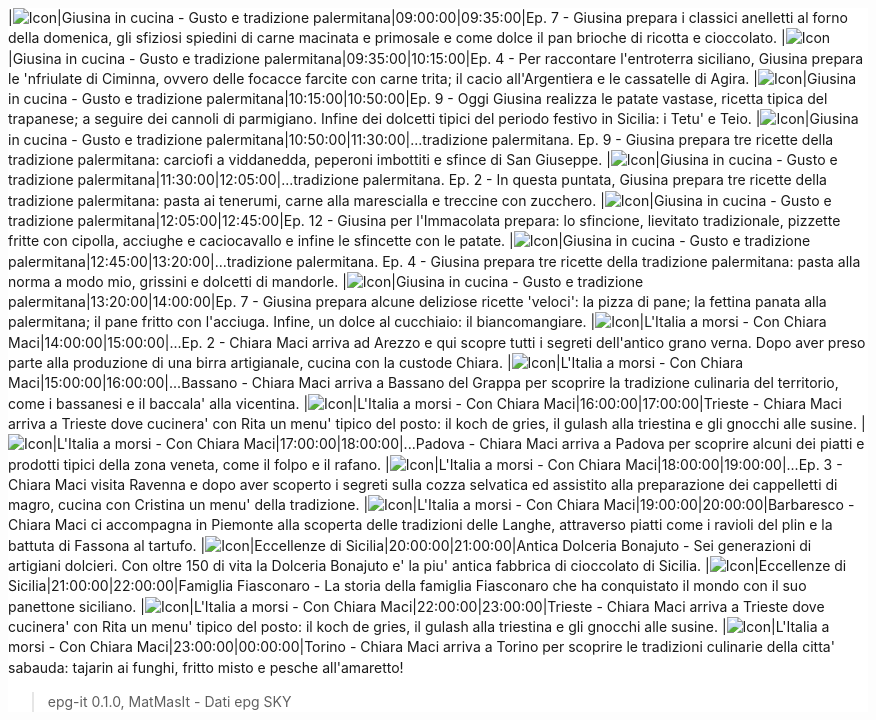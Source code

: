 |![Icon](https://guidatv.sky.it/uuid/04b9e737-baad-4be2-9e06-6e1c45799310/cover?md5ChecksumParam=d7d0a493d7617283d57dba5b6cffe349)|Giusina in cucina - Gusto e tradizione palermitana|09:00:00|09:35:00|Ep. 7 - Giusina prepara i classici anelletti al forno della domenica, gli sfiziosi spiedini di carne macinata e primosale e come dolce il pan brioche di ricotta e cioccolato.
|![Icon](https://guidatv.sky.it/uuid/0c67a134-7fa5-444f-b6f3-e8a0dab1d4d3/cover?md5ChecksumParam=f27e75e1d07f2af297e3f4c1702d212c)|Giusina in cucina - Gusto e tradizione palermitana|09:35:00|10:15:00|Ep. 4 - Per raccontare l&#039;entroterra siciliano, Giusina prepara le &#039;nfriulate di Ciminna, ovvero delle focacce farcite con carne trita; il cacio all&#039;Argentiera e le cassatelle di Agira.
|![Icon](https://guidatv.sky.it/uuid/04b9e737-baad-4be2-9e06-6e1c45799310/cover?md5ChecksumParam=d7d0a493d7617283d57dba5b6cffe349)|Giusina in cucina - Gusto e tradizione palermitana|10:15:00|10:50:00|Ep. 9 - Oggi Giusina realizza le patate vastase, ricetta tipica del trapanese; a seguire dei cannoli di parmigiano. Infine dei dolcetti tipici del periodo festivo in Sicilia: i Tetu&#039; e Teio.
|![Icon](https://guidatv.sky.it/uuid/0c67a134-7fa5-444f-b6f3-e8a0dab1d4d3/cover?md5ChecksumParam=f27e75e1d07f2af297e3f4c1702d212c)|Giusina in cucina - Gusto e tradizione palermitana|10:50:00|11:30:00|...tradizione palermitana. Ep. 9 - Giusina prepara tre ricette della tradizione palermitana: carciofi a viddanedda, peperoni imbottiti e sfince di San Giuseppe.
|![Icon](https://guidatv.sky.it/uuid/documentari_cover_b74U3_gUf.png)|Giusina in cucina - Gusto e tradizione palermitana|11:30:00|12:05:00|...tradizione palermitana. Ep. 2 - In questa puntata, Giusina prepara tre ricette della tradizione palermitana: pasta ai tenerumi, carne alla marescialla e treccine con zucchero.
|![Icon](https://guidatv.sky.it/uuid/04b9e737-baad-4be2-9e06-6e1c45799310/cover?md5ChecksumParam=d7d0a493d7617283d57dba5b6cffe349)|Giusina in cucina - Gusto e tradizione palermitana|12:05:00|12:45:00|Ep. 12 - Giusina per l&#039;Immacolata prepara: lo sfincione, lievitato tradizionale, pizzette fritte con cipolla, acciughe e caciocavallo e infine le sfincette con le patate.
|![Icon](https://guidatv.sky.it/uuid/0c67a134-7fa5-444f-b6f3-e8a0dab1d4d3/cover?md5ChecksumParam=f27e75e1d07f2af297e3f4c1702d212c)|Giusina in cucina - Gusto e tradizione palermitana|12:45:00|13:20:00|...tradizione palermitana. Ep. 4 - Giusina prepara tre ricette della tradizione palermitana: pasta alla norma a modo mio, grissini e dolcetti di mandorle.
|![Icon](https://guidatv.sky.it/uuid/0c67a134-7fa5-444f-b6f3-e8a0dab1d4d3/cover?md5ChecksumParam=f27e75e1d07f2af297e3f4c1702d212c)|Giusina in cucina - Gusto e tradizione palermitana|13:20:00|14:00:00|Ep. 7 - Giusina prepara alcune deliziose ricette &#039;veloci&#039;: la pizza di pane; la fettina panata alla palermitana; il pane fritto con l&#039;acciuga. Infine, un dolce al cucchiaio: il biancomangiare.
|![Icon](https://guidatv.sky.it/uuid/documentari_cover_b74U3_gUf.png)|L&#039;Italia a morsi - Con Chiara Maci|14:00:00|15:00:00|...Ep. 2 - Chiara Maci arriva ad Arezzo e qui scopre tutti i segreti dell&#039;antico grano verna. Dopo aver preso parte alla produzione di una birra artigianale, cucina con la custode Chiara.
|![Icon](https://guidatv.sky.it/uuid/documentari_cover_b74U3_gUf.png)|L&#039;Italia a morsi - Con Chiara Maci|15:00:00|16:00:00|...Bassano - Chiara Maci arriva a Bassano del Grappa per scoprire la tradizione culinaria del territorio, come i bassanesi e il baccala&#039; alla vicentina.
|![Icon](https://guidatv.sky.it/uuid/documentari_cover_b74U3_gUf.png)|L&#039;Italia a morsi - Con Chiara Maci|16:00:00|17:00:00|Trieste - Chiara Maci arriva a Trieste dove cucinera&#039; con Rita un menu&#039; tipico del posto: il koch de gries, il gulash alla triestina e gli gnocchi alle susine.
|![Icon](https://guidatv.sky.it/uuid/documentari_cover_b74U3_gUf.png)|L&#039;Italia a morsi - Con Chiara Maci|17:00:00|18:00:00|...Padova - Chiara Maci arriva a Padova per scoprire alcuni dei piatti e prodotti tipici della zona veneta, come il folpo e il rafano.
|![Icon](https://guidatv.sky.it/uuid/documentari_cover_b74U3_gUf.png)|L&#039;Italia a morsi - Con Chiara Maci|18:00:00|19:00:00|...Ep. 3 - Chiara Maci visita Ravenna e dopo aver scoperto i segreti sulla cozza selvatica ed assistito alla preparazione dei cappelletti di magro, cucina con Cristina un menu&#039; della tradizione.
|![Icon](https://guidatv.sky.it/uuid/documentari_cover_b74U3_gUf.png)|L&#039;Italia a morsi - Con Chiara Maci|19:00:00|20:00:00|Barbaresco - Chiara Maci ci accompagna in Piemonte alla scoperta delle tradizioni delle Langhe, attraverso piatti come i ravioli del plin e la battuta di Fassona al tartufo.
|![Icon](https://guidatv.sky.it/uuid/documentari_cover_b74U3_gUf.png)|Eccellenze di Sicilia|20:00:00|21:00:00|Antica Dolceria Bonajuto - Sei generazioni di artigiani dolcieri. Con oltre 150 di vita la Dolceria Bonajuto e&#039; la piu&#039; antica fabbrica di cioccolato di Sicilia.
|![Icon](https://guidatv.sky.it/uuid/documentari_cover_b74U3_gUf.png)|Eccellenze di Sicilia|21:00:00|22:00:00|Famiglia Fiasconaro - La storia della famiglia Fiasconaro che ha conquistato il mondo con il suo panettone siciliano.
|![Icon](https://guidatv.sky.it/uuid/documentari_cover_b74U3_gUf.png)|L&#039;Italia a morsi - Con Chiara Maci|22:00:00|23:00:00|Trieste - Chiara Maci arriva a Trieste dove cucinera&#039; con Rita un menu&#039; tipico del posto: il koch de gries, il gulash alla triestina e gli gnocchi alle susine.
|![Icon](https://guidatv.sky.it/uuid/documentari_cover_b74U3_gUf.png)|L&#039;Italia a morsi - Con Chiara Maci|23:00:00|00:00:00|Torino - Chiara Maci arriva a Torino per scoprire le tradizioni culinarie della citta&#039; sabauda: tajarin ai funghi, fritto misto e pesche all&#039;amaretto!



 > epg-it 0.1.0, MatMasIt - Dati epg SKY
